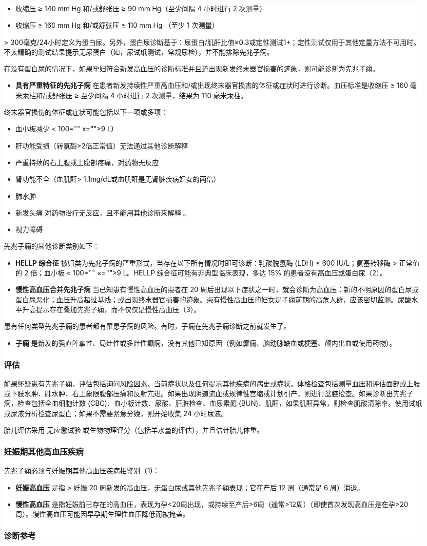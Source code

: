 - 收缩压 ≥ 140 mm Hg 和/或舒张压 ≥ 90 mm Hg（至少间隔 4 小时进行 2 次测量）

- 收缩压 ≥ 160 mm Hg 和/或舒张压 ≥ 110 mm Hg （至少 1 次测量）


\> 300毫克/24小时定义为蛋白尿。另外，蛋白尿诊断基于：尿蛋白/肌酐比值≥0.3或定性测试1+；定性测试仅用于其他定量方法不可用时。 不太精确的测试结果提示无尿蛋白（如，尿试纸测试，常规尿检），并不能排除先兆子痫。

在没有蛋白尿的情况下，如果孕妇符合新发高血压的诊断标准并且还出现新发终末器官损害的迹象，则可能诊断为先兆子痫。

- **具有严重特征的先兆子痫** 在患者新发持续性严重高血压和/或出现终末器官损害的体征或症状时进行诊断。血压标准是收缩压 ≥ 160 毫米汞柱和/或舒张压 ≥ 至少间隔 4 小时进行 2 次测量，结果为 110 毫米汞柱。


终末器官损伤的体征或症状可能包括以下一项或多项：

- 血小板减少 < 100="" x="">9 L)

- 肝功能受损（转氨酶>2倍正常值）无法通过其他诊断解释

- 严重持续的右上腹或上腹部疼痛，对药物无反应

- 肾功能不全（血肌酐\> 1.1mg/dL或血肌酐是无肾脏疾病妇女的两倍）

- 肺水肿

- 新发头痛 对药物治疗无反应，且不能用其他诊断来解释 。

- 视力障碍


先兆子痫的其他诊断类别如下：

- **HELLP 综合征** 被归类为先兆子痫的严重形式，当存在以下所有情况时即可诊断：乳酸脱氢酶 (LDH) ≥ 600 IU/L；氨基转移酶 > 正常值的 2 倍；血小板 < 100="" ×="">9 L。HELLP 综合征可能有非典型临床表现，多达 15% 的患者没有高血压或蛋白尿（2）。

- **慢性高血压合并先兆子痫** 当已知患有慢性高血压的患者在 20 周后出现以下症状之一时，就会诊断为高血压：新的不明原因的蛋白尿或蛋白尿恶化；血压升高超过基线；或出现终末器官损害的迹象。患有慢性高血压的妇女是子痫前期的高危人群，应该密切监测。尿酸水平升高提示存在叠加先兆子痫，而不仅仅是慢性高血压（3）。


患有任何类型先兆子痫的患者都有罹患子痫的风险。有时，子痫在先兆子痫诊断之前就发生了。

- **子痫** 是新发的强直阵挛性、局灶性或多灶性癫痫，没有其他已知原因（例如癫痫、脑动脉缺血或梗塞、颅内出血或使用药物）。


### 评估

如果怀疑患有先兆子痫，评估包括询问风险因素、当前症状以及任何提示其他疾病的病史或症状。体格检查包括测量血压和评估面部或上肢或下肢水肿、肺水肿、右上象限腹部压痛和反射亢进。如果出现阴道流血或规律性宫缩或计划引产，则进行盆腔检查。如果诊断出先兆子痫，检查包括全血细胞计数 (CBC)、血小板计数、尿酸、肝脏检查、血尿素氮 (BUN)、肌酐，如果肌酐异常，则检查肌酸清除率。使用试纸或尿液分析检查尿蛋白；如果不需要紧急分娩，则开始收集 24 小时尿液。

胎儿评估采用 无应激试验 或生物物理评分（包括羊水量的评估），并且估计胎儿体重。

### 妊娠期其他高血压疾病

先兆子痫必须与妊娠期其他高血压疾病相鉴别（1)：

- **妊娠高血压** 是指 > 妊娠 20 周新发的高血压，无蛋白尿或其他先兆子痫表现；它在产后 12 周（通常是 6 周）消退。

- **慢性高血压** 是指妊娠前已存在的高血压，表现为孕<20周出现，或持续至产后>6周（通常>12周）（即使首次发现高血压是在孕>20周）。慢性高血压可能因早孕期生理性血压降低而被掩盖。


### 诊断参考
